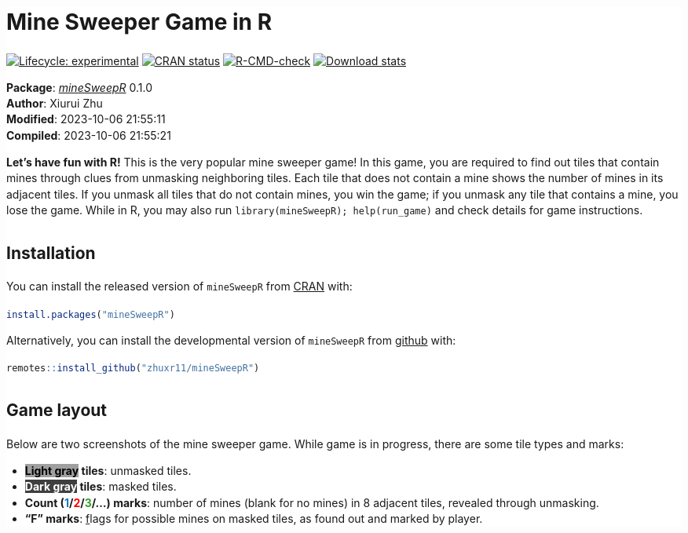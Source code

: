 


# Mine Sweeper Game in R



[![Lifecycle:
experimental](https://img.shields.io/badge/lifecycle-experimental-orange.svg)](https://lifecycle.r-lib.org/articles/stages.html#experimental)
[![CRAN
status](https://www.r-pkg.org/badges/version/mineSweepR)](https://CRAN.R-project.org/package=mineSweepR)
[![R-CMD-check](https://github.com/zhuxr11/mineSweepR/workflows/R-CMD-check/badge.svg)](https://github.com/zhuxr11/mineSweepR/actions)
[![Download
stats](https://cranlogs.r-pkg.org/badges/grand-total/mineSweepR)](https://CRAN.R-project.org/package=mineSweepR)


**Package**: [*mineSweepR*](https://github.com/zhuxr11/mineSweepR)
0.1.0<br /> **Author**: Xiurui Zhu<br /> **Modified**: 2023-10-06
21:55:11<br /> **Compiled**: 2023-10-06 21:55:21

**Let’s have fun with R!** This is the very popular mine sweeper game!
In this game, you are required to find out tiles that contain mines
through clues from unmasking neighboring tiles. Each tile that does not
contain a mine shows the number of mines in its adjacent tiles. If you
unmask all tiles that do not contain mines, you win the game; if you
unmask any tile that contains a mine, you lose the game. While in R, you
may also run `library(mineSweepR); help(run_game)` and check details for
game instructions.

## Installation

You can install the released version of `mineSweepR` from
[CRAN](https://cran.r-project.org/) with:

``` r
install.packages("mineSweepR")
```

Alternatively, you can install the developmental version of `mineSweepR`
from [github](https://github.com/) with:

``` r
remotes::install_github("zhuxr11/mineSweepR")
```

## Game layout

Below are two screenshots of the mine sweeper game. While game is in
progress, there are some tile types and marks:

- **<span style="color:#000000; background-color:#9F9F9F;">Light
  gray</span> tiles**: unmasked tiles.
- **<span style="color:#FFFFFF; background-color:#3F3F3F;">Dark
  gray</span> tiles**: masked tiles.
- **Count (<span style="color:#1F78C8;">1</span>/<span
  style="color:#ff0000;">2</span>/<span
  style="color:#33a02c;">3</span>/…) marks**: number of mines (blank for
  no mines) in 8 adjacent tiles, revealed through unmasking.
- **“F” marks**: <ins>f</ins>lags for possible mines on masked tiles, as
  found out and marked by player.
